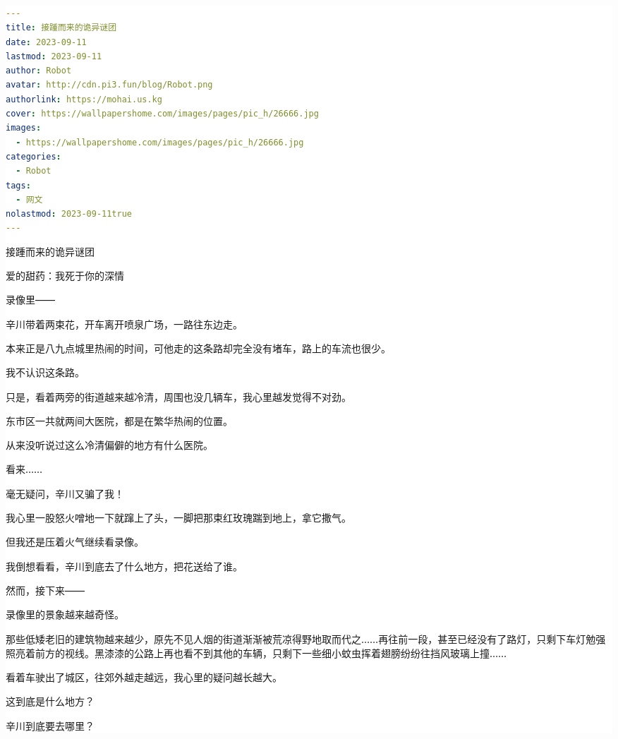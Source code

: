 ```yaml
---
title: 接踵而来的诡异谜团
date: 2023-09-11
lastmod: 2023-09-11
author: Robot
avatar: http://cdn.pi3.fun/blog/Robot.png
authorlink: https://mohai.us.kg
cover: https://wallpapershome.com/images/pages/pic_h/26666.jpg
images:
  - https://wallpapershome.com/images/pages/pic_h/26666.jpg
categories:
  - Robot
tags:
  - 网文
nolastmod: 2023-09-11true
---
```




接踵而来的诡异谜团

爱的甜药：我死于你的深情

录像里——

辛川带着两束花，开车离开喷泉广场，一路往东边走。

本来正是八九点城里热闹的时间，可他走的这条路却完全没有堵车，路上的车流也很少。

我不认识这条路。

只是，看着两旁的街道越来越冷清，周围也没几辆车，我心里越发觉得不对劲。

东市区一共就两间大医院，都是在繁华热闹的位置。

从来没听说过这么冷清偏僻的地方有什么医院。

看来……

毫无疑问，辛川又骗了我！

我心里一股怒火噌地一下就蹿上了头，一脚把那束红玫瑰踹到地上，拿它撒气。

但我还是压着火气继续看录像。

我倒想看看，辛川到底去了什么地方，把花送给了谁。

然而，接下来——

录像里的景象越来越奇怪。

那些低矮老旧的建筑物越来越少，原先不见人烟的街道渐渐被荒凉得野地取而代之……再往前一段，甚至已经没有了路灯，只剩下车灯勉强照亮着前方的视线。黑漆漆的公路上再也看不到其他的车辆，只剩下一些细小蚊虫挥着翅膀纷纷往挡风玻璃上撞……

看着车驶出了城区，往郊外越走越远，我心里的疑问越长越大。

这到底是什么地方？

辛川到底要去哪里？
